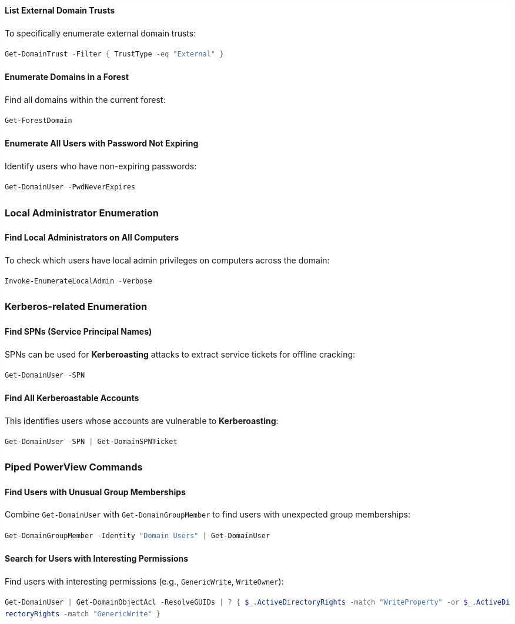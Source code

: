 #### **List External Domain Trusts**
To specifically enumerate external domain trusts:
```powershell
Get-DomainTrust -Filter { TrustType -eq "External" }
```

#### **Enumerate Domains in a Forest**
Find all domains within the current forest:
```powershell
Get-ForestDomain
```

#### **Enumerate All Users with Password Not Expiring**
Identify users who have non-expiring passwords:
```powershell
Get-DomainUser -PwdNeverExpires
```

### **Local Administrator Enumeration**

#### **Find Local Administrators on All Computers**
To check which users have local admin privileges on computers across the domain:
```powershell
Invoke-EnumerateLocalAdmin -Verbose
```

### **Kerberos-related Enumeration**

#### **Find SPNs (Service Principal Names)**
SPNs can be used for **Kerberoasting** attacks to extract service tickets for offline cracking:
```powershell
Get-DomainUser -SPN
```

#### **Find All Kerberoastable Accounts**
This identifies users whose accounts are vulnerable to **Kerberoasting**:
```powershell
Get-DomainUser -SPN | Get-DomainSPNTicket
```

### **Piped PowerView Commands**

#### **Find Users with Unusual Group Memberships**
Combine `Get-DomainUser` with `Get-DomainGroupMember` to find users with unexpected group memberships:
```powershell
Get-DomainGroupMember -Identity "Domain Users" | Get-DomainUser
```

#### **Search for Users with Interesting Permissions**
Find users with interesting permissions (e.g., `GenericWrite`, `WriteOwner`):
```powershell
Get-DomainUser | Get-DomainObjectAcl -ResolveGUIDs | ? { $_.ActiveDirectoryRights -match "WriteProperty" -or $_.ActiveDirectoryRights -match "GenericWrite" }
```
